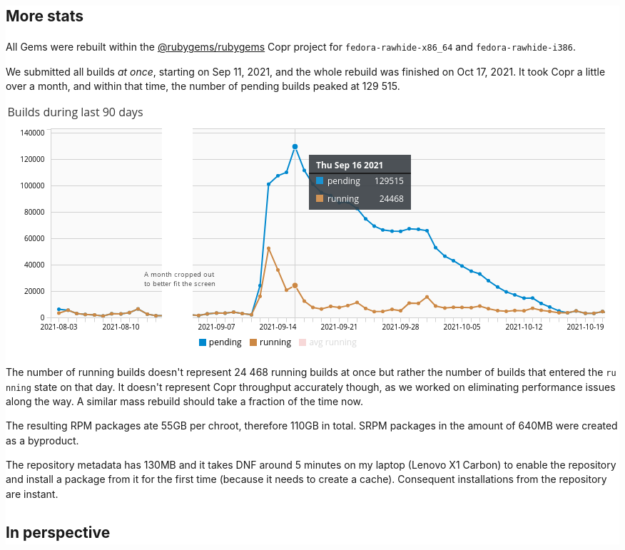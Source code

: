 
## More stats

All Gems were rebuilt within the [@rubygems/rubygems][copr-rubygems]
Copr project for `fedora-rawhide-x86_64` and `fedora-rawhide-i386`.

We submitted all builds _at once_, starting on Sep 11, 2021, and the
whole rebuild was finished on Oct 17, 2021. It took Copr a little over
a month, and within that time, the number of pending builds peaked at
129&nbsp;515.

<div class="text-center img-row row">
  <a href="/files/img/rubygems-builds-graph.png"
     title="The pending builds peaked at 129515">
    <img src="/files/img/rubygems-builds-graph.png">
  </a>
</div>

The number of running builds doesn't represent 24&nbsp;468 running
builds at once but rather the number of builds that entered the
`running` state on that day. It doesn't represent Copr throughput
accurately though, as we worked on eliminating performance issues
along the way. A similar mass rebuild should take a fraction of the
time now.

The resulting RPM packages ate 55GB per chroot, therefore 110GB in
total. SRPM packages in the amount of 640MB were created as a
byproduct.

The repository metadata has 130MB and it takes DNF around 5 minutes on
my laptop (Lenovo X1 Carbon) to enable the repository and install a package
from it for the first time (because it needs to create a cache).
Consequent installations from the repository are instant.


## In perspective


[rubygems]: https://rubygems.org/
[gemfile]: https://bundler.io/gemfile.html
[spec]: https://rpm-packaging-guide.github.io/#what-is-a-spec-file
[copr-rubygems]: https://copr.fedorainfracloud.org/coprs/g/rubygems/rubygems/
[free-software]: https://www.gnu.org/philosophy/free-sw.en.html
[open-source]: https://opensource.com/resources/what-open-source
[rubygems-metadata]: https://guides.rubygems.org/specification-reference/
[copr-python]: https://copr.fedorainfracloud.org/coprs/g/python/python3.10/
[copr-cran]: https://copr.fedorainfracloud.org/coprs/iucar/cran/
[npm]: https://www.npmjs.com/
[hackage]: https://hackage.haskell.org/
[cpan]: https://www.cpan.org/
[elpa]: https://elpa.gnu.org/
[packagist]: https://packagist.org/
[doc-mass-rebuilds]: https://docs.pagure.org/copr.copr/user_documentation.html#mass-rebuilds
[gem2rpm]: https://github.com/fedora-ruby/gem2rpm
[docs-rubygems]: https://docs.pagure.org/copr.copr/user_documentation.html#rubygems
[custom-method]: https://docs.pagure.org/copr.copr/custom_source_method.html#custom-source-method
[copr-rebuild-tools]: https://github.com/fedora-copr/copr-rebuild-tools
[release-monitoring]: https://release-monitoring.org/
[anitya-script]: https://pagure.io/copr/copr/blob/main/f/frontend/coprs_frontend/run/check_for_anitya_version_updates.py
[anitya-backends]: https://release-monitoring.org/static/docs/user-guide.html#backends
[pr1916]: https://pagure.io/copr/copr/pull-request/1916
[pr1968]: https://pagure.io/copr/copr/pull-request/1968
[pr1927]: https://pagure.io/copr/copr/pull-request/1927
[pr1908]: https://pagure.io/copr/copr/pull-request/1908
[pr1953]: https://pagure.io/copr/copr/pull-request/1953
[pr1930]: https://pagure.io/copr/copr/pull-request/1930
[pr1914]: https://pagure.io/copr/copr/pull-request/1914
[437451f]: https://github.com/rpm-software-management/createrepo_c/commit/437451f3bea5430c0a6f678b2a65ebbbbcb12de0
[pr742]: https://pagure.io/copr/copr/pull-request/742
[appstream]: https://www.freedesktop.org/software/appstream/docs/
[appstream-301]: https://github.com/hughsie/appstream-glib/issues/301
[third-party-policy]: https://docs.fedoraproject.org/en-US/fesco/Third_Party_Repository_Policy/
[stack-overflow-pip]: https://stackoverflow.com/a/33584893/3285282
[github]: https://github.com/
[pypi]: https://pypi.org/
[befeleme]: https://github.com/befeleme
[copr]: https://copr.fedorainfracloud.org/